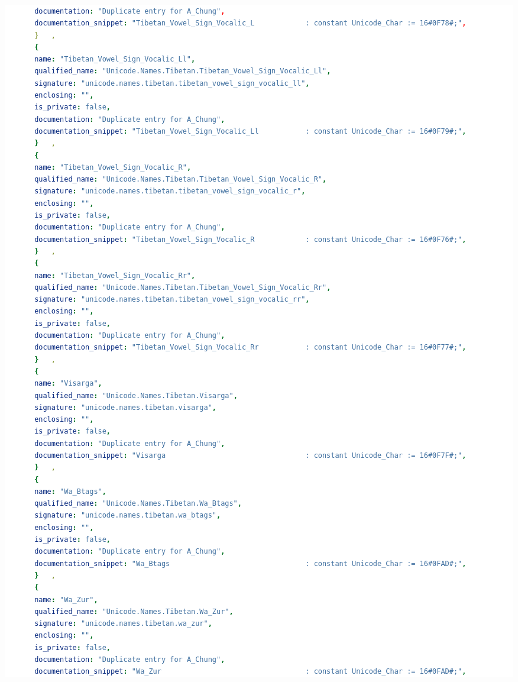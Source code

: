 ```yaml
       documentation: "Duplicate entry for A_Chung",
       documentation_snippet: "Tibetan_Vowel_Sign_Vocalic_L            : constant Unicode_Char := 16#0F78#;",
       }   ,
       {
       name: "Tibetan_Vowel_Sign_Vocalic_Ll",
       qualified_name: "Unicode.Names.Tibetan.Tibetan_Vowel_Sign_Vocalic_Ll",
       signature: "unicode.names.tibetan.tibetan_vowel_sign_vocalic_ll",
       enclosing: "",
       is_private: false,
       documentation: "Duplicate entry for A_Chung",
       documentation_snippet: "Tibetan_Vowel_Sign_Vocalic_Ll           : constant Unicode_Char := 16#0F79#;",
       }   ,
       {
       name: "Tibetan_Vowel_Sign_Vocalic_R",
       qualified_name: "Unicode.Names.Tibetan.Tibetan_Vowel_Sign_Vocalic_R",
       signature: "unicode.names.tibetan.tibetan_vowel_sign_vocalic_r",
       enclosing: "",
       is_private: false,
       documentation: "Duplicate entry for A_Chung",
       documentation_snippet: "Tibetan_Vowel_Sign_Vocalic_R            : constant Unicode_Char := 16#0F76#;",
       }   ,
       {
       name: "Tibetan_Vowel_Sign_Vocalic_Rr",
       qualified_name: "Unicode.Names.Tibetan.Tibetan_Vowel_Sign_Vocalic_Rr",
       signature: "unicode.names.tibetan.tibetan_vowel_sign_vocalic_rr",
       enclosing: "",
       is_private: false,
       documentation: "Duplicate entry for A_Chung",
       documentation_snippet: "Tibetan_Vowel_Sign_Vocalic_Rr           : constant Unicode_Char := 16#0F77#;",
       }   ,
       {
       name: "Visarga",
       qualified_name: "Unicode.Names.Tibetan.Visarga",
       signature: "unicode.names.tibetan.visarga",
       enclosing: "",
       is_private: false,
       documentation: "Duplicate entry for A_Chung",
       documentation_snippet: "Visarga                                 : constant Unicode_Char := 16#0F7F#;",
       }   ,
       {
       name: "Wa_Btags",
       qualified_name: "Unicode.Names.Tibetan.Wa_Btags",
       signature: "unicode.names.tibetan.wa_btags",
       enclosing: "",
       is_private: false,
       documentation: "Duplicate entry for A_Chung",
       documentation_snippet: "Wa_Btags                                : constant Unicode_Char := 16#0FAD#;",
       }   ,
       {
       name: "Wa_Zur",
       qualified_name: "Unicode.Names.Tibetan.Wa_Zur",
       signature: "unicode.names.tibetan.wa_zur",
       enclosing: "",
       is_private: false,
       documentation: "Duplicate entry for A_Chung",
       documentation_snippet: "Wa_Zur                                  : constant Unicode_Char := 16#0FAD#;",
```